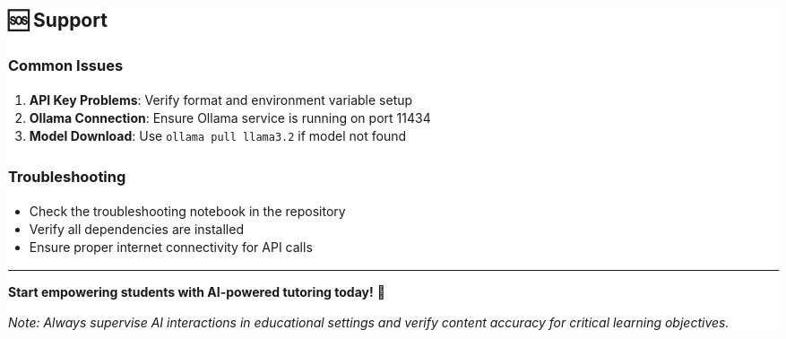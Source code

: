 ## 🆘 Support

### Common Issues
1. **API Key Problems**: Verify format and environment variable setup
2. **Ollama Connection**: Ensure Ollama service is running on port 11434
3. **Model Download**: Use `ollama pull llama3.2` if model not found

### Troubleshooting
- Check the troubleshooting notebook in the repository
- Verify all dependencies are installed
- Ensure proper internet connectivity for API calls

---

**Start empowering students with AI-powered tutoring today!** 🚀

*Note: Always supervise AI interactions in educational settings and verify content accuracy for critical learning objectives.*
